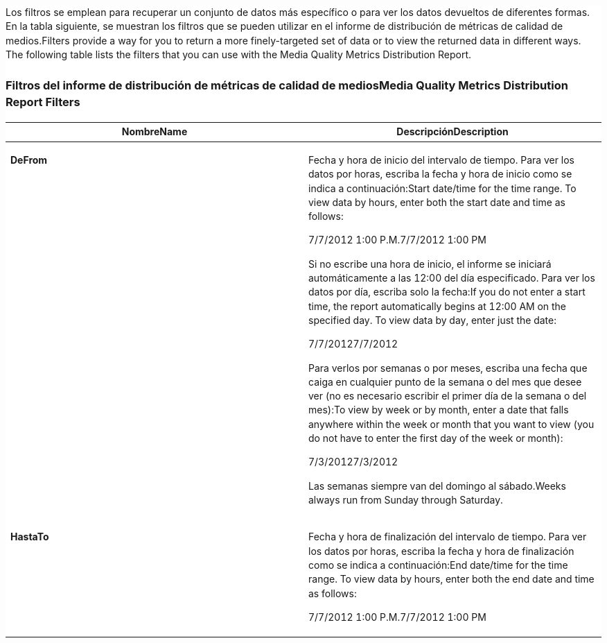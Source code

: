 <span data-ttu-id="5edee-p105">Los filtros se emplean para recuperar un conjunto de datos más específico o para ver los datos devueltos de diferentes formas. En la tabla siguiente, se muestran los filtros que se pueden utilizar en el informe de distribución de métricas de calidad de medios.</span><span class="sxs-lookup"><span data-stu-id="5edee-p105">Filters provide a way for you to return a more finely-targeted set of data or to view the returned data in different ways. The following table lists the filters that you can use with the Media Quality Metrics Distribution Report.</span></span>

### <a name="media-quality-metrics-distribution-report-filters"></a><span data-ttu-id="5edee-141">Filtros del informe de distribución de métricas de calidad de medios</span><span class="sxs-lookup"><span data-stu-id="5edee-141">Media Quality Metrics Distribution Report Filters</span></span>

<table>
<colgroup>
<col style="width: 50%" />
<col style="width: 50%" />
</colgroup>
<thead>
<tr class="header">
<th><span data-ttu-id="5edee-142">Nombre</span><span class="sxs-lookup"><span data-stu-id="5edee-142">Name</span></span></th>
<th><span data-ttu-id="5edee-143">Descripción</span><span class="sxs-lookup"><span data-stu-id="5edee-143">Description</span></span></th>
</tr>
</thead>
<tbody>
<tr class="odd">
<td><p><span data-ttu-id="5edee-144"><strong>De</strong></span><span class="sxs-lookup"><span data-stu-id="5edee-144"><strong>From</strong></span></span></p></td>
<td><p><span data-ttu-id="5edee-p106">Fecha y hora de inicio del intervalo de tiempo. Para ver los datos por horas, escriba la fecha y hora de inicio como se indica a continuación:</span><span class="sxs-lookup"><span data-stu-id="5edee-p106">Start date/time for the time range. To view data by hours, enter both the start date and time as follows:</span></span></p>
<p><span data-ttu-id="5edee-147">7/7/2012 1:00 P.M.</span><span class="sxs-lookup"><span data-stu-id="5edee-147">7/7/2012 1:00 PM</span></span></p>
<p><span data-ttu-id="5edee-p107">Si no escribe una hora de inicio, el informe se iniciará automáticamente a las 12:00 del día especificado. Para ver los datos por día, escriba solo la fecha:</span><span class="sxs-lookup"><span data-stu-id="5edee-p107">If you do not enter a start time, the report automatically begins at 12:00 AM on the specified day. To view data by day, enter just the date:</span></span></p>
<p><span data-ttu-id="5edee-150">7/7/2012</span><span class="sxs-lookup"><span data-stu-id="5edee-150">7/7/2012</span></span></p>
<p><span data-ttu-id="5edee-151">Para verlos por semanas o por meses, escriba una fecha que caiga en cualquier punto de la semana o del mes que desee ver (no es necesario escribir el primer día de la semana o del mes):</span><span class="sxs-lookup"><span data-stu-id="5edee-151">To view by week or by month, enter a date that falls anywhere within the week or month that you want to view (you do not have to enter the first day of the week or month):</span></span></p>
<p><span data-ttu-id="5edee-152">7/3/2012</span><span class="sxs-lookup"><span data-stu-id="5edee-152">7/3/2012</span></span></p>
<p><span data-ttu-id="5edee-153">Las semanas siempre van del domingo al sábado.</span><span class="sxs-lookup"><span data-stu-id="5edee-153">Weeks always run from Sunday through Saturday.</span></span></p></td>
</tr>
<tr class="even">
<td><p><span data-ttu-id="5edee-154"><strong>Hasta</strong></span><span class="sxs-lookup"><span data-stu-id="5edee-154"><strong>To</strong></span></span></p></td>
<td><p><span data-ttu-id="5edee-p108">Fecha y hora de finalización del intervalo de tiempo. Para ver los datos por horas, escriba la fecha y hora de finalización como se indica a continuación:</span><span class="sxs-lookup"><span data-stu-id="5edee-p108">End date/time for the time range. To view data by hours, enter both the end date and time as follows:</span></span></p>
<p><span data-ttu-id="5edee-157">7/7/2012 1:00 P.M.</span><span class="sxs-lookup"><span data-stu-id="5edee-157">7/7/2012 1:00 PM</span></span></p>
